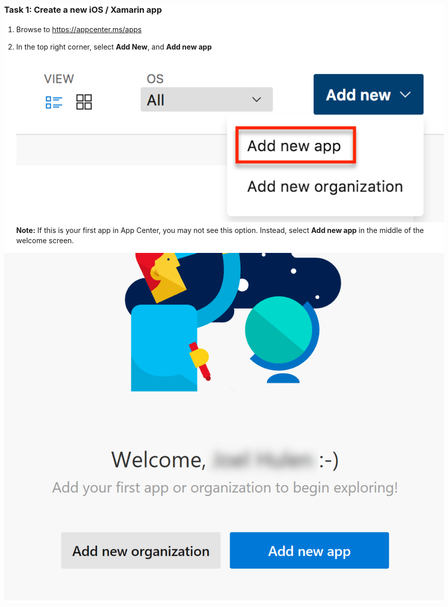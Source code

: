### Task 1: Create a new iOS / Xamarin app

1.  Browse to <https://appcenter.ms/apps>

2.  In the top right corner, select **Add New**, and **Add new app**
    
    ![Add New is selected, and Add new app is highlighted in the submenu.](images/Hands-onlabstep-by-step-Mobileappinnovationimages/media/image15.png "Select Add new app")
**Note:** If this is your first app in App Center, you may not see this option. Instead, select **Add new app** in the middle of the welcome screen.

![Add new app is selected on the welcome screen.](images/Hands-onlabstep-by-step-Mobileappinnovationimages/media/image16.png "Add a new app")

